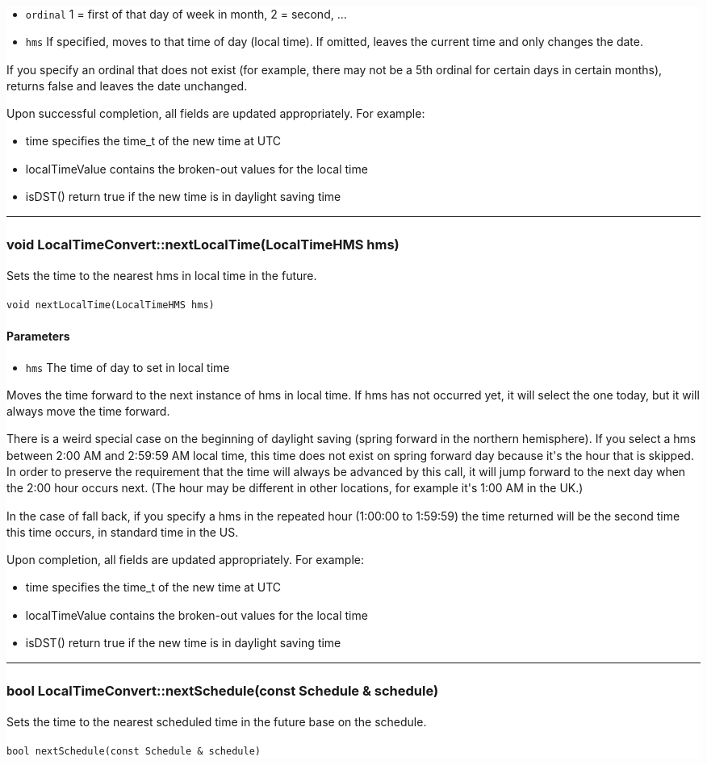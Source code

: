 * `ordinal` 1 = first of that day of week in month, 2 = second, ...

* `hms` If specified, moves to that time of day (local time). If omitted, leaves the current time and only changes the date.

If you specify an ordinal that does not exist (for example, there may not be a 5th ordinal for certain days in certain months), returns false and leaves the date unchanged.

Upon successful completion, all fields are updated appropriately. For example:

* time specifies the time_t of the new time at UTC

* localTimeValue contains the broken-out values for the local time

* isDST() return true if the new time is in daylight saving time

---

### void LocalTimeConvert::nextLocalTime(LocalTimeHMS hms) 

Sets the time to the nearest hms in local time in the future.

```
void nextLocalTime(LocalTimeHMS hms)
```

#### Parameters
* `hms` The time of day to set in local time

Moves the time forward to the next instance of hms in local time. If hms has not occurred yet, it will select the one today, but it will always move the time forward.

There is a weird special case on the beginning of daylight saving (spring forward in the northern hemisphere). If you select a hms between 2:00 AM and 2:59:59 AM local time, this time does not exist on spring forward day because it's the hour that is skipped. In order to preserve the requirement that the time will always be advanced by this call, it will jump forward to the next day when the 2:00 hour occurs next. (The hour may be different in other locations, for example it's 1:00 AM in the UK.)

In the case of fall back, if you specify a hms in the repeated hour (1:00:00 to 1:59:59) the time returned will be the second time this time occurs, in standard time in the US.

Upon completion, all fields are updated appropriately. For example:

* time specifies the time_t of the new time at UTC

* localTimeValue contains the broken-out values for the local time

* isDST() return true if the new time is in daylight saving time

---

### bool LocalTimeConvert::nextSchedule(const Schedule & schedule) 

Sets the time to the nearest scheduled time in the future base on the schedule.

```
bool nextSchedule(const Schedule & schedule)
```
